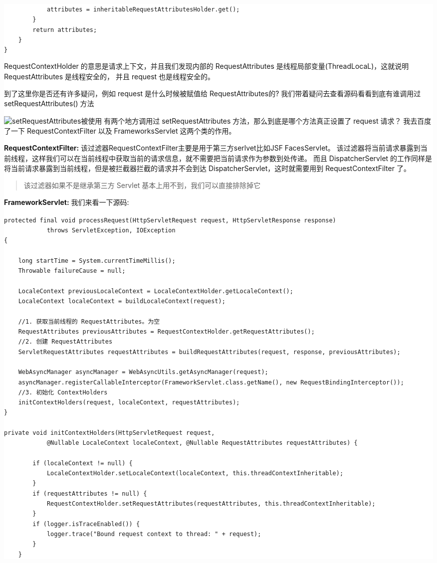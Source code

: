 ```
			attributes = inheritableRequestAttributesHolder.get();
		}
		return attributes;
	}
}
```
RequestContextHolder 的意思是请求上下文，并且我们发现内部的 RequestAttributes 是线程局部变量(ThreadLocaL)，这就说明 RequestAttributes 是线程安全的， 并且 request 也是线程安全的。

到了这里你是否还有许多疑问，例如 request 是什么时候被赋值给 RequestAttributes的?
我们带着疑问去查看源码看看到底有谁调用过 setRequestAttributes() 方法

![setRequestAttributes被使用](https://raw.githubusercontent.com/Fxy399/myPicGo/master/i2mago/img/user/img20200515104335.png)
有两个地方调用过 setRequestAttributes 方法，那么到底是哪个方法真正设置了 request 请求？
我去百度了一下 RequestContextFilter 以及 FrameworksServlet 这两个类的作用。

**RequestContextFilter:**
该过滤器RequestContextFilter主要是用于第三方serlvet比如JSF FacesServlet。
该过滤器将当前请求暴露到当前线程，这样我们可以在当前线程中获取当前的请求信息，就不需要把当前请求作为参数到处传递。 而且 DispatcherServlet 的工作同样是将当前请求暴露到当前线程，但是被拦截器拦截的请求并不会到达 DispatcherServlet，这时就需要用到 RequestContextFilter 了。

> 该过滤器如果不是继承第三方 Servlet 基本上用不到，我们可以直接排除掉它

**FrameworkServlet:**
我们来看一下源码:
```
protected final void processRequest(HttpServletRequest request, HttpServletResponse response)
			throws ServletException, IOException
{

	long startTime = System.currentTimeMillis();
	Throwable failureCause = null;

	LocaleContext previousLocaleContext = LocaleContextHolder.getLocaleContext();
	LocaleContext localeContext = buildLocaleContext(request);

    //1. 获取当前线程的 RequestAttributes。为空
	RequestAttributes previousAttributes = RequestContextHolder.getRequestAttributes();
	//2. 创建 RequestAttributes
	ServletRequestAttributes requestAttributes = buildRequestAttributes(request, response, previousAttributes);

	WebAsyncManager asyncManager = WebAsyncUtils.getAsyncManager(request);
	asyncManager.registerCallableInterceptor(FrameworkServlet.class.getName(), new RequestBindingInterceptor());
    //3. 初始化 ContextHolders
	initContextHolders(request, localeContext, requestAttributes);
}

private void initContextHolders(HttpServletRequest request,
			@Nullable LocaleContext localeContext, @Nullable RequestAttributes requestAttributes) {

		if (localeContext != null) {
			LocaleContextHolder.setLocaleContext(localeContext, this.threadContextInheritable);
		}
		if (requestAttributes != null) {
			RequestContextHolder.setRequestAttributes(requestAttributes, this.threadContextInheritable);
		}
		if (logger.isTraceEnabled()) {
			logger.trace("Bound request context to thread: " + request);
		}
	}
```
